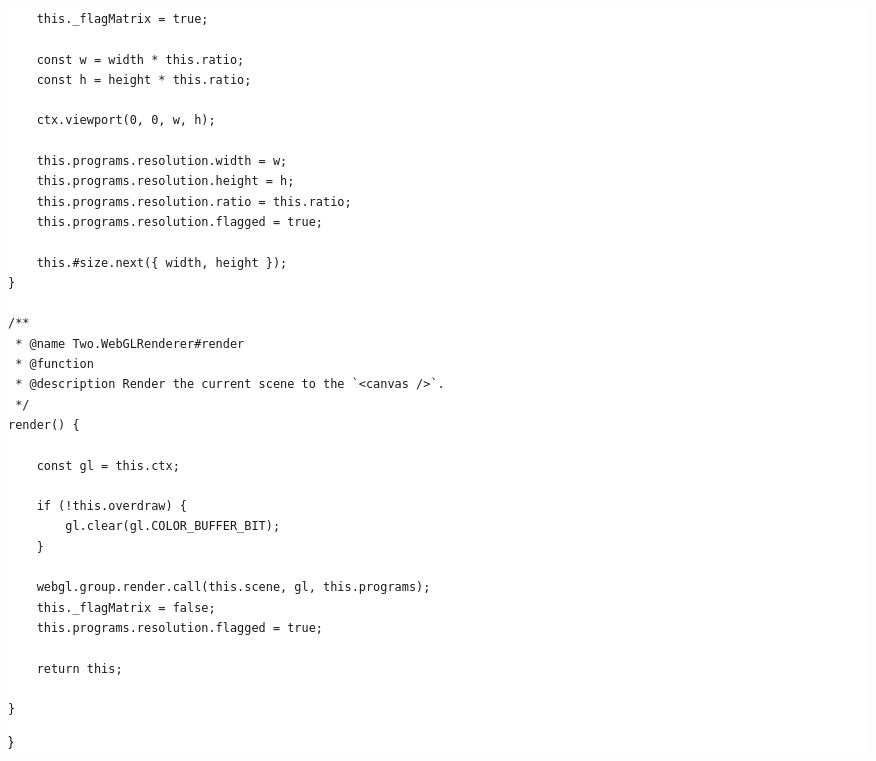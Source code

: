         this._flagMatrix = true;

        const w = width * this.ratio;
        const h = height * this.ratio;

        ctx.viewport(0, 0, w, h);

        this.programs.resolution.width = w;
        this.programs.resolution.height = h;
        this.programs.resolution.ratio = this.ratio;
        this.programs.resolution.flagged = true;

        this.#size.next({ width, height });
    }

    /**
     * @name Two.WebGLRenderer#render
     * @function
     * @description Render the current scene to the `<canvas />`.
     */
    render() {

        const gl = this.ctx;

        if (!this.overdraw) {
            gl.clear(gl.COLOR_BUFFER_BIT);
        }

        webgl.group.render.call(this.scene, gl, this.programs);
        this._flagMatrix = false;
        this.programs.resolution.flagged = true;

        return this;

    }

}
